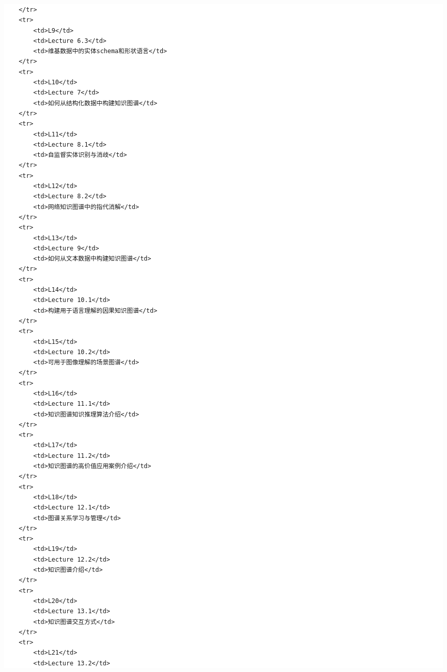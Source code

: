         </tr>
        <tr>
            <td>L9</td>
            <td>Lecture 6.3</td>
            <td>维基数据中的实体schema和形状语言</td>
        </tr>
        <tr>
            <td>L10</td>
            <td>Lecture 7</td>
            <td>如何从结构化数据中构建知识图谱</td>
        </tr>
        <tr>
            <td>L11</td>
            <td>Lecture 8.1</td>
            <td>自监督实体识别与消歧</td>
        </tr>
        <tr>
            <td>L12</td>
            <td>Lecture 8.2</td>
            <td>网络知识图谱中的指代消解</td>
        </tr>
        <tr>
            <td>L13</td>
            <td>Lecture 9</td>
            <td>如何从文本数据中构建知识图谱</td>
        </tr>
        <tr>
            <td>L14</td>
            <td>Lecture 10.1</td>
            <td>构建用于语言理解的因果知识图谱</td>
        </tr>
        <tr>
            <td>L15</td>
            <td>Lecture 10.2</td>
            <td>可用于图像理解的场景图谱</td>
        </tr>
        <tr>
            <td>L16</td>
            <td>Lecture 11.1</td>
            <td>知识图谱知识推理算法介绍</td>
        </tr>
        <tr>
            <td>L17</td>
            <td>Lecture 11.2</td>
            <td>知识图谱的高价值应用案例介绍</td>
        </tr>
        <tr>
            <td>L18</td>
            <td>Lecture 12.1</td>
            <td>图谱关系学习与管理</td>
        </tr>
        <tr>
            <td>L19</td>
            <td>Lecture 12.2</td>
            <td>知识图谱介绍</td>
        </tr>
        <tr>
            <td>L20</td>
            <td>Lecture 13.1</td>
            <td>知识图谱交互方式</td>
        </tr>
        <tr>
            <td>L21</td>
            <td>Lecture 13.2</td>